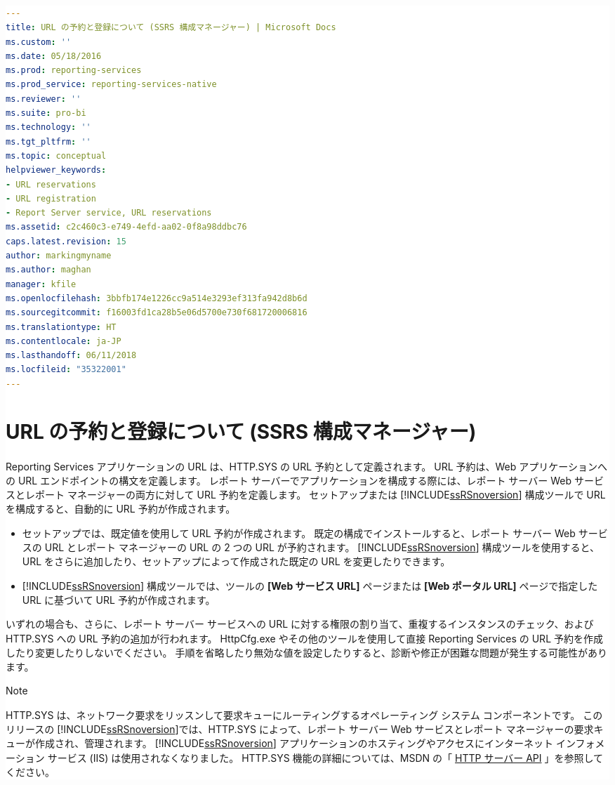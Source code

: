```yaml
---
title: URL の予約と登録について (SSRS 構成マネージャー) | Microsoft Docs
ms.custom: ''
ms.date: 05/18/2016
ms.prod: reporting-services
ms.prod_service: reporting-services-native
ms.reviewer: ''
ms.suite: pro-bi
ms.technology: ''
ms.tgt_pltfrm: ''
ms.topic: conceptual
helpviewer_keywords:
- URL reservations
- URL registration
- Report Server service, URL reservations
ms.assetid: c2c460c3-e749-4efd-aa02-0f8a98ddbc76
caps.latest.revision: 15
author: markingmyname
ms.author: maghan
manager: kfile
ms.openlocfilehash: 3bbfb174e1226cc9a514e3293ef313fa942d8b6d
ms.sourcegitcommit: f16003fd1ca28b5e06d5700e730f681720006816
ms.translationtype: HT
ms.contentlocale: ja-JP
ms.lasthandoff: 06/11/2018
ms.locfileid: "35322001"
---
```

# <a name="about-url-reservations-and-registration--ssrs-configuration-manager"></a>URL の予約と登録について (SSRS 構成マネージャー)
  Reporting Services アプリケーションの URL は、HTTP.SYS の URL 予約として定義されます。 URL 予約は、Web アプリケーションへの URL エンドポイントの構文を定義します。 レポート サーバーでアプリケーションを構成する際には、レポート サーバー Web サービスとレポート マネージャーの両方に対して URL 予約を定義します。 セットアップまたは [!INCLUDE[ssRSnoversion](../../includes/ssrsnoversion-md.md)] 構成ツールで URL を構成すると、自動的に URL 予約が作成されます。  
  
-   セットアップでは、既定値を使用して URL 予約が作成されます。 既定の構成でインストールすると、レポート サーバー Web サービスの URL とレポート マネージャーの URL の 2 つの URL が予約されます。 [!INCLUDE[ssRSnoversion](../../includes/ssrsnoversion-md.md)] 構成ツールを使用すると、URL をさらに追加したり、セットアップによって作成された既定の URL を変更したりできます。  
  
-   [!INCLUDE[ssRSnoversion](../../includes/ssrsnoversion-md.md)] 構成ツールでは、ツールの **[Web サービス URL]** ページまたは **[Web ポータル URL]** ページで指定した URL に基づいて URL 予約が作成されます。  
  
 いずれの場合も、さらに、レポート サーバー サービスへの URL に対する権限の割り当て、重複するインスタンスのチェック、および HTTP.SYS への URL 予約の追加が行われます。 HttpCfg.exe やその他のツールを使用して直接 Reporting Services の URL 予約を作成したり変更したりしないでください。 手順を省略したり無効な値を設定したりすると、診断や修正が困難な問題が発生する可能性があります。  
  
> [!NOTE]  
>  HTTP.SYS は、ネットワーク要求をリッスンして要求キューにルーティングするオペレーティング システム コンポーネントです。 このリリースの [!INCLUDE[ssRSnoversion](../../includes/ssrsnoversion-md.md)]では、HTTP.SYS によって、レポート サーバー Web サービスとレポート マネージャーの要求キューが作成され、管理されます。 [!INCLUDE[ssRSnoversion](../../includes/ssrsnoversion-md.md)] アプリケーションのホスティングやアクセスにインターネット インフォメーション サービス (IIS) は使用されなくなりました。 HTTP.SYS 機能の詳細については、MSDN の「 [HTTP サーバー API](http://go.microsoft.com/fwlink/?LinkId=92652) 」を参照してください。  
  